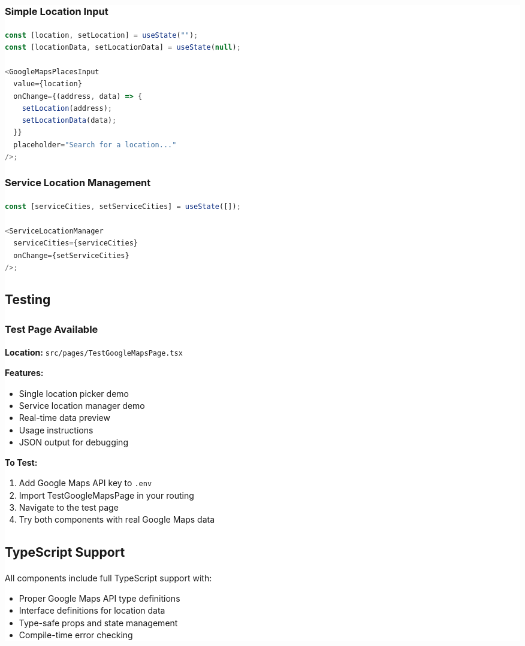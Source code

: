 ### Simple Location Input

```typescript
const [location, setLocation] = useState("");
const [locationData, setLocationData] = useState(null);

<GoogleMapsPlacesInput
  value={location}
  onChange={(address, data) => {
    setLocation(address);
    setLocationData(data);
  }}
  placeholder="Search for a location..."
/>;
```

### Service Location Management

```typescript
const [serviceCities, setServiceCities] = useState([]);

<ServiceLocationManager
  serviceCities={serviceCities}
  onChange={setServiceCities}
/>;
```

## Testing

### Test Page Available

**Location:** `src/pages/TestGoogleMapsPage.tsx`

**Features:**

- Single location picker demo
- Service location manager demo
- Real-time data preview
- Usage instructions
- JSON output for debugging

**To Test:**

1. Add Google Maps API key to `.env`
2. Import TestGoogleMapsPage in your routing
3. Navigate to the test page
4. Try both components with real Google Maps data

## TypeScript Support

All components include full TypeScript support with:

- Proper Google Maps API type definitions
- Interface definitions for location data
- Type-safe props and state management
- Compile-time error checking
